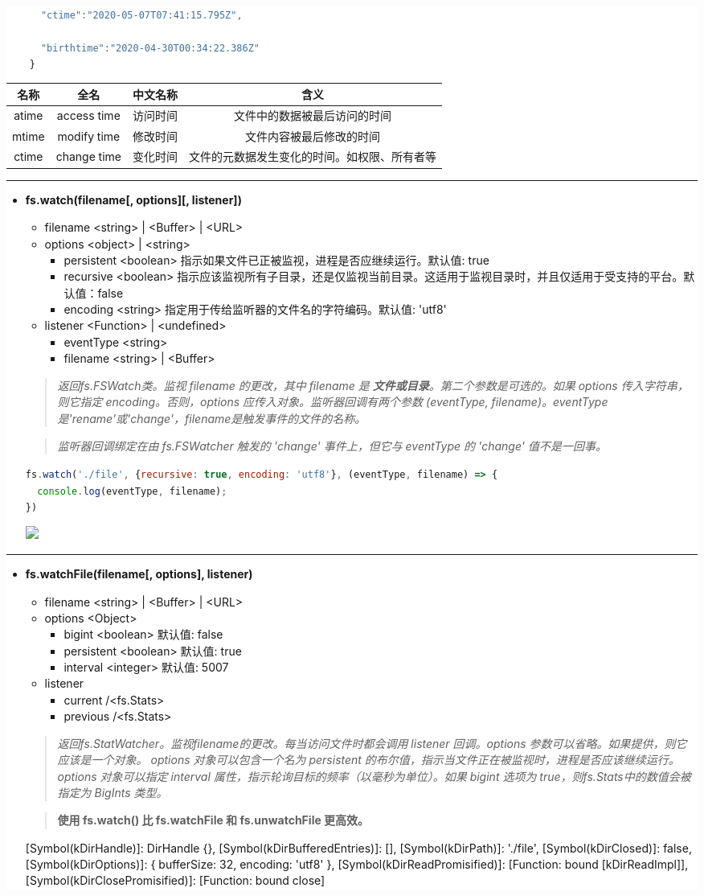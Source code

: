   ```javascript
        "ctime":"2020-05-07T07:41:15.795Z",

        "birthtime":"2020-04-30T00:34:22.386Z"
      }
  ```

  名称 | 全名 | 中文名称 | 含义
  :-:  | :-: |    :-:  | :-:
  atime| access time | 访问时间 | 文件中的数据被最后访问的时间
  mtime| modify time | 修改时间 | 文件内容被最后修改的时间
  ctime| change time | 变化时间 | 文件的元数据发生变化的时间。如权限、所有者等

---

- **fs.watch(filename[, options][, listener])**
  - filename \<string> | \<Buffer> | \<URL>
  - options \<object> | \<string>
    - persistent \<boolean> 指示如果文件已正被监视，进程是否应继续运行。默认值: true
    - recursive \<boolean> 指示应该监视所有子目录，还是仅监视当前目录。这适用于监视目录时，并且仅适用于受支持的平台。默认值：false
    - encoding \<string> 指定用于传给监听器的文件名的字符编码。默认值: 'utf8'
  - listener \<Function> | \<undefined>
    - eventType \<string>
    - filename \<string> | \<Buffer>
  
  >*返回fs.FSWatch类。监视 filename 的更改，其中 filename 是 **文件或目录**。第二个参数是可选的。如果 options 传入字符串，则它指定 encoding。否则，options 应传入对象。监听器回调有两个参数 (eventType, filename)。eventType是'rename'或'change'，filename是触发事件的文件的名称。*

  >*监听器回调绑定在由 fs.FSWatcher 触发的 'change' 事件上，但它与 eventType 的 'change' 值不是一回事。*

  ```javascript
  fs.watch('./file', {recursive: true, encoding: 'utf8'}, (eventType, filename) => {
    console.log(eventType, filename);
  })
  ```

  ![](https://gitee.com/yancqS/blogImage/raw/master/blogImage/20201017232123.png)

---

- **fs.watchFile(filename[, options], listener)**
  - filename \<string> | \<Buffer> | \<URL>
  - options \<Object>
    - bigint \<boolean> 默认值: false
    - persistent \<boolean> 默认值: true
    - interval \<integer> 默认值: 5007
  - listener
    - current /<fs.Stats>
    - previous /<fs.Stats>

  >*返回fs.StatWatcher。监视filename的更改。每当访问文件时都会调用 listener 回调。options 参数可以省略。如果提供，则它应该是一个对象。 options 对象可以包含一个名为 persistent 的布尔值，指示当文件正在被监视时，进程是否应该继续运行。 options 对象可以指定 interval 属性，指示轮询目标的频率（以毫秒为单位）。如果 bigint 选项为 true，则fs.Stats中的数值会被指定为 BigInts 类型。*

  >**使用 fs.watch() 比 fs.watchFile 和 fs.unwatchFile 更高效。**


  [Symbol(kDirHandle)]: DirHandle {},
  [Symbol(kDirBufferedEntries)]: [],
  [Symbol(kDirPath)]: './file',
  [Symbol(kDirClosed)]: false,
  [Symbol(kDirOptions)]: { bufferSize: 32, encoding: 'utf8' },
  [Symbol(kDirReadPromisified)]: [Function: bound [kDirReadImpl]],
  [Symbol(kDirClosePromisified)]: [Function: bound close]